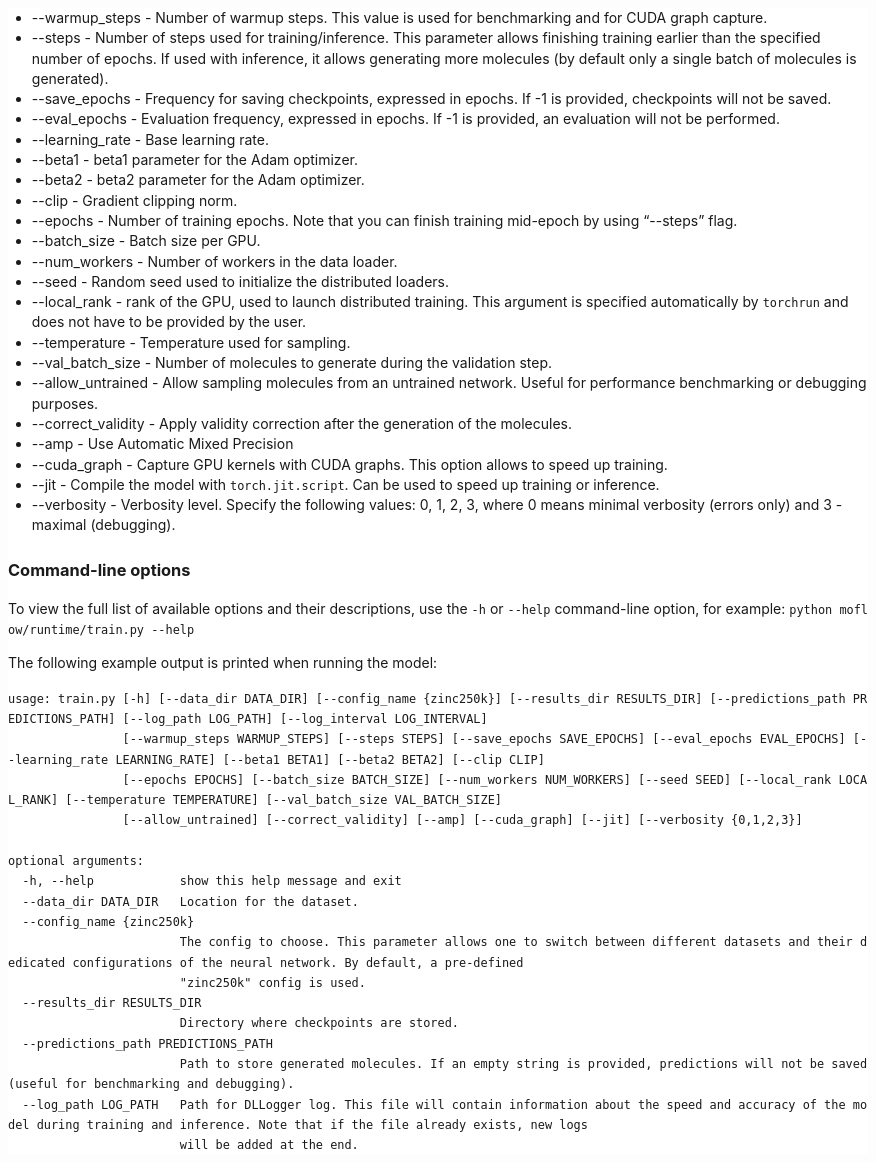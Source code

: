 * --warmup_steps - Number of warmup steps. This value is used for benchmarking and for CUDA graph capture.
* --steps - Number of steps used for training/inference. This parameter allows finishing training earlier than the specified number of epochs. If used with inference, it allows generating  more molecules (by default only a single batch of molecules is generated). 
* --save_epochs - Frequency for saving checkpoints, expressed in epochs. If -1 is provided, checkpoints will not be saved.
* --eval_epochs - Evaluation frequency, expressed in epochs. If -1 is provided, an evaluation will not be performed.
* --learning_rate - Base learning rate.
* --beta1 - beta1 parameter for the Adam optimizer.
* --beta2 - beta2 parameter for the Adam optimizer.
* --clip - Gradient clipping norm.
* --epochs - Number of training epochs. Note that you can finish training mid-epoch by using “--steps” flag.
* --batch_size - Batch size per GPU.
* --num_workers - Number of workers in the data loader.
* --seed - Random seed used to initialize the distributed loaders.
* --local_rank - rank of the GPU, used to launch distributed training. This argument is specified automatically by `torchrun` and does not have to be provided by the user.
* --temperature - Temperature used for sampling.
* --val_batch_size - Number of molecules to generate during the validation step.
* --allow_untrained - Allow sampling  molecules from an untrained network. Useful for performance benchmarking or debugging purposes.
* --correct_validity - Apply validity correction after the generation of the molecules.
* --amp - Use Automatic Mixed Precision
* --cuda_graph - Capture GPU kernels with CUDA graphs. This option allows to speed up training.
* --jit - Compile the model with `torch.jit.script`. Can be used to speed up training or inference.
* --verbosity - Verbosity level. Specify the following values: 0, 1, 2, 3, where 0 means minimal verbosity (errors only) and 3 - maximal (debugging).


### Command-line options

To view the full list of available options and their descriptions, use the `-h` or `--help` command-line option, for example:
`python moflow/runtime/train.py --help`

The following example output is printed when running the model:
```
usage: train.py [-h] [--data_dir DATA_DIR] [--config_name {zinc250k}] [--results_dir RESULTS_DIR] [--predictions_path PREDICTIONS_PATH] [--log_path LOG_PATH] [--log_interval LOG_INTERVAL]
                [--warmup_steps WARMUP_STEPS] [--steps STEPS] [--save_epochs SAVE_EPOCHS] [--eval_epochs EVAL_EPOCHS] [--learning_rate LEARNING_RATE] [--beta1 BETA1] [--beta2 BETA2] [--clip CLIP]
                [--epochs EPOCHS] [--batch_size BATCH_SIZE] [--num_workers NUM_WORKERS] [--seed SEED] [--local_rank LOCAL_RANK] [--temperature TEMPERATURE] [--val_batch_size VAL_BATCH_SIZE]
                [--allow_untrained] [--correct_validity] [--amp] [--cuda_graph] [--jit] [--verbosity {0,1,2,3}]

optional arguments:
  -h, --help            show this help message and exit
  --data_dir DATA_DIR   Location for the dataset.
  --config_name {zinc250k}
                        The config to choose. This parameter allows one to switch between different datasets and their dedicated configurations of the neural network. By default, a pre-defined
                        "zinc250k" config is used.
  --results_dir RESULTS_DIR
                        Directory where checkpoints are stored.
  --predictions_path PREDICTIONS_PATH
                        Path to store generated molecules. If an empty string is provided, predictions will not be saved (useful for benchmarking and debugging).
  --log_path LOG_PATH   Path for DLLogger log. This file will contain information about the speed and accuracy of the model during training and inference. Note that if the file already exists, new logs
                        will be added at the end.
```